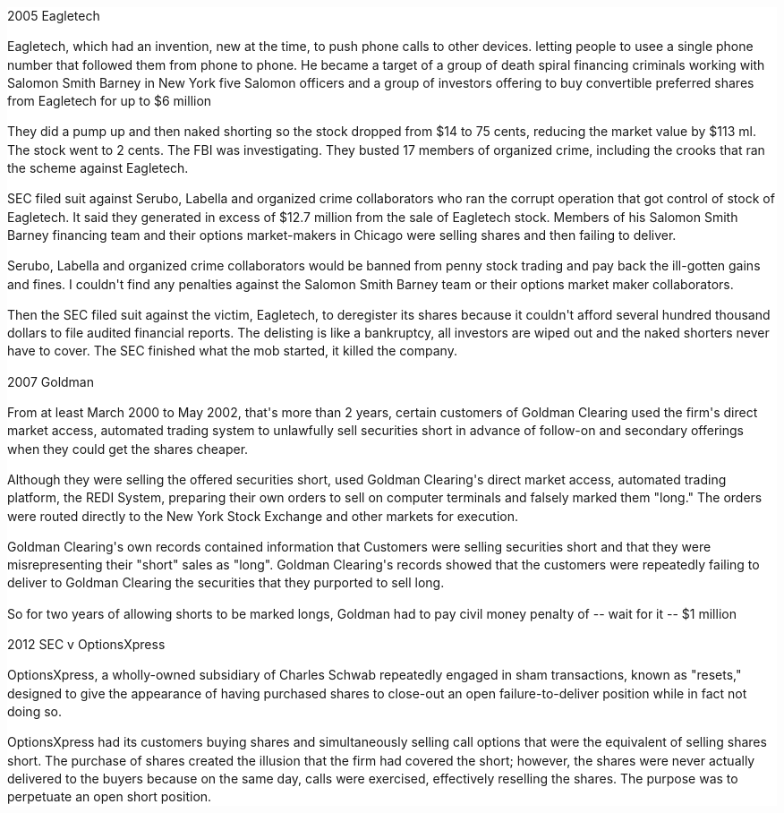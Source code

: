 2005 Eagletech

Eagletech, which had an invention, new at the time, to push phone calls to other devices. letting people to usee a single phone number that followed them from phone to phone. He became a target of a group of death spiral financing criminals working with Salomon Smith Barney in New York five Salomon officers and a group of investors offering to buy convertible preferred shares from Eagletech for up to $6 million

They did a pump up and then naked shorting so the stock dropped from $14 to 75 cents, reducing the market value by $113 ml. The stock went to 2 cents. The FBI was investigating. They busted 17 members of organized crime, including the crooks that ran the scheme against Eagletech.

SEC filed suit against Serubo, Labella and organized crime collaborators who ran the corrupt operation that got control of stock of Eagletech. It said they generated in excess of $12.7 million from the sale of Eagletech stock. Members of his Salomon Smith Barney financing team and their options market-makers in Chicago were selling shares and then failing to deliver.

Serubo, Labella and organized crime collaborators would be banned from penny stock trading and pay back the ill-gotten gains and fines. I couldn't find any penalties against the Salomon Smith Barney team or their options market maker collaborators.

Then the SEC filed suit against the victim, Eagletech, to deregister its shares because it couldn't afford several hundred thousand dollars to file audited financial reports. The delisting is like a bankruptcy, all investors are wiped out and the naked shorters never have to cover. The SEC finished what the mob started, it killed the company.

2007 Goldman

From at least March 2000 to May 2002, that's more than 2 years, certain customers of Goldman Clearing used the firm's direct market access, automated trading system to unlawfully sell securities short in advance of follow-on and secondary offerings when they could get the shares cheaper.

Although they were selling the offered securities short, used Goldman Clearing's direct market access, automated trading platform, the REDI System, preparing their own orders to sell on computer terminals and falsely marked them "long." The orders were routed directly to the New York Stock Exchange and other markets for execution.

Goldman Clearing's own records contained information that Customers were selling securities short and that they were misrepresenting their "short" sales as "long". Goldman Clearing's records showed that the customers were repeatedly failing to deliver to Goldman Clearing the securities that they purported to sell long.

So for two years of allowing shorts to be marked longs, Goldman had to pay civil money penalty of -- wait for it -- $1 million

2012 SEC v OptionsXpress

OptionsXpress, a wholly-owned subsidiary of Charles Schwab repeatedly engaged in sham transactions, known as "resets," designed to give the appearance of having purchased shares to close-out an open failure-to-deliver position while in fact not doing so.

OptionsXpress had its customers buying shares and simultaneously selling call options that were the equivalent of selling shares short. The purchase of shares created the illusion that the firm had covered the short; however, the shares were never actually delivered to the buyers because on the same day, calls were exercised, effectively reselling the shares. The purpose was to perpetuate an open short position.
